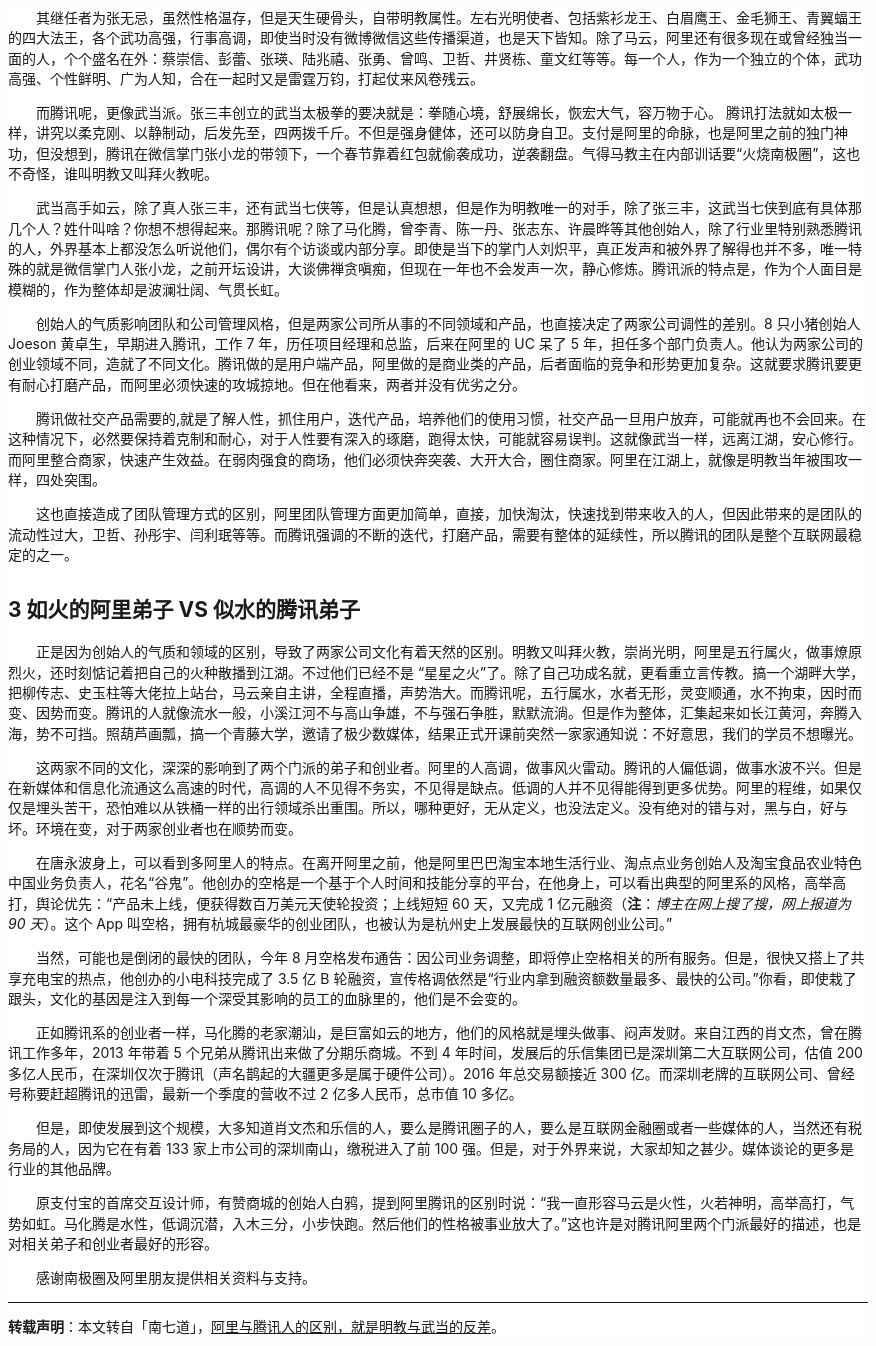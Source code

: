 　　其继任者为张无忌，虽然性格温存，但是天生硬骨头，自带明教属性。左右光明使者、包括紫衫龙王、白眉鹰王、金毛狮王、青翼蝠王的四大法王，各个武功高强，行事高调，即使当时没有微博微信这些传播渠道，也是天下皆知。除了马云，阿里还有很多现在或曾经独当一面的人，个个盛名在外：蔡崇信、彭蕾、张瑛、陆兆禧、张勇、曾鸣、卫哲、井贤栋、童文红等等。每一个人，作为一个独立的个体，武功高强、个性鲜明、广为人知，合在一起时又是雷霆万钧，打起仗来风卷残云。
 
　　而腾讯呢，更像武当派。张三丰创立的武当太极拳的要决就是：拳随心境，舒展绵长，恢宏大气，容万物于心。 腾讯打法就如太极一样，讲究以柔克刚、以静制动，后发先至，四两拨千斤。不但是强身健体，还可以防身自卫。支付是阿里的命脉，也是阿里之前的独门神功，但没想到，腾讯在微信掌门张小龙的带领下，一个春节靠着红包就偷袭成功，逆袭翻盘。气得马教主在内部训话要“火烧南极圈”，这也不奇怪，谁叫明教又叫拜火教呢。
 
　　武当高手如云，除了真人张三丰，还有武当七侠等，但是认真想想，但是作为明教唯一的对手，除了张三丰，这武当七侠到底有具体那几个人？姓什叫啥？你想不想得起来。那腾讯呢？除了马化腾，曾李青、陈一丹、张志东、许晨晔等其他创始人，除了行业里特别熟悉腾讯的人，外界基本上都没怎么听说他们，偶尔有个访谈或内部分享。即使是当下的掌门人刘炽平，真正发声和被外界了解得也并不多，唯一特殊的就是微信掌门人张小龙，之前开坛设讲，大谈佛禅贪嗔痴，但现在一年也不会发声一次，静心修炼。腾讯派的特点是，作为个人面目是模糊的，作为整体却是波澜壮阔、气贯长虹。
 
　　创始人的气质影响团队和公司管理风格，但是两家公司所从事的不同领域和产品，也直接决定了两家公司调性的差别。8 只小猪创始人 Joeson 黄卓生，早期进入腾讯，工作 7 年，历任项目经理和总监，后来在阿里的 UC 呆了 5 年，担任多个部门负责人。他认为两家公司的创业领域不同，造就了不同文化。腾讯做的是用户端产品，阿里做的是商业类的产品，后者面临的竞争和形势更加复杂。这就要求腾讯要更有耐心打磨产品，而阿里必须快速的攻城掠地。但在他看来，两者并没有优劣之分。
 
　　腾讯做社交产品需要的,就是了解人性，抓住用户，迭代产品，培养他们的使用习惯，社交产品一旦用户放弃，可能就再也不会回来。在这种情况下，必然要保持着克制和耐心，对于人性要有深入的琢磨，跑得太快，可能就容易误判。这就像武当一样，远离江湖，安心修行。而阿里整合商家，快速产生效益。在弱肉强食的商场，他们必须快奔突袭、大开大合，圈住商家。阿里在江湖上，就像是明教当年被围攻一样，四处突围。
 
　　这也直接造成了团队管理方式的区别，阿里团队管理方面更加简单，直接，加快淘汰，快速找到带来收入的人，但因此带来的是团队的流动性过大，卫哲、孙彤宇、闫利珉等等。而腾讯强调的不断的迭代，打磨产品，需要有整体的延续性，所以腾讯的团队是整个互联网最稳定的之一。

## 3 如火的阿里弟子 VS 似水的腾讯弟子

　　正是因为创始人的气质和领域的区别，导致了两家公司文化有着天然的区别。明教又叫拜火教，崇尚光明，阿里是五行属火，做事燎原烈火，还时刻惦记着把自己的火种散播到江湖。不过他们已经不是 “星星之火”了。除了自己功成名就，更看重立言传教。搞一个湖畔大学，把柳传志、史玉柱等大佬拉上站台，马云亲自主讲，全程直播，声势浩大。而腾讯呢，五行属水，水者无形，灵变顺通，水不拘束，因时而变、因势而变。腾讯的人就像流水一般，小溪江河不与高山争雄，不与强石争胜，默默流淌。但是作为整体，汇集起来如长江黄河，奔腾入海，势不可挡。照葫芦画瓢，搞一个青藤大学，邀请了极少数媒体，结果正式开课前突然一家家通知说：不好意思，我们的学员不想曝光。
 
　　这两家不同的文化，深深的影响到了两个门派的弟子和创业者。阿里的人高调，做事风火雷动。腾讯的人偏低调，做事水波不兴。但是在新媒体和信息化流通这么高速的时代，高调的人不见得不务实，不见得是缺点。低调的人并不见得能得到更多优势。阿里的程维，如果仅仅是埋头苦干，恐怕难以从铁桶一样的出行领域杀出重围。所以，哪种更好，无从定义，也没法定义。没有绝对的错与对，黑与白，好与坏。环境在变，对于两家创业者也在顺势而变。
 
　　在唐永波身上，可以看到多阿里人的特点。在离开阿里之前，他是阿里巴巴淘宝本地生活行业、淘点点业务创始人及淘宝食品农业特色中国业务负责人，花名“谷鬼”。他创办的空格是一个基于个人时间和技能分享的平台，在他身上，可以看出典型的阿里系的风格，高举高打，舆论优先：“产品未上线，便获得数百万美元天使轮投资；上线短短 60 天，又完成 1 亿元融资（**注**：*博主在网上搜了搜，网上报道为 90 天*）。这个 App 叫空格，拥有杭城最豪华的创业团队，也被认为是杭州史上发展最快的互联网创业公司。”
 
　　当然，可能也是倒闭的最快的团队，今年 8 月空格发布通告：因公司业务调整，即将停止空格相关的所有服务。但是，很快又搭上了共享充电宝的热点，他创办的小电科技完成了 3.5 亿 B 轮融资，宣传格调依然是“行业内拿到融资额数量最多、最快的公司。”你看，即使栽了跟头，文化的基因是注入到每一个深受其影响的员工的血脉里的，他们是不会变的。
 
　　正如腾讯系的创业者一样，马化腾的老家潮汕，是巨富如云的地方，他们的风格就是埋头做事、闷声发财。来自江西的肖文杰，曾在腾讯工作多年，2013 年带着 5 个兄弟从腾讯出来做了分期乐商城。不到 4 年时间，发展后的乐信集团已是深圳第二大互联网公司，估值 200 多亿人民币，在深圳仅次于腾讯（声名鹊起的大疆更多是属于硬件公司）。2016 年总交易额接近 300 亿。而深圳老牌的互联网公司、曾经号称要赶超腾讯的迅雷，最新一个季度的营收不过 2 亿多人民币，总市值 10 多亿。
 
　　但是，即使发展到这个规模，大多知道肖文杰和乐信的人，要么是腾讯圈子的人，要么是互联网金融圈或者一些媒体的人，当然还有税务局的人，因为它在有着 133 家上市公司的深圳南山，缴税进入了前 100 强。但是，对于外界来说，大家却知之甚少。媒体谈论的更多是行业的其他品牌。
 
　　原支付宝的首席交互设计师，有赞商城的创始人白鸦，提到阿里腾讯的区别时说：“我一直形容马云是火性，火若神明，高举高打，气势如虹。马化腾是水性，低调沉潜，入木三分，小步快跑。然后他们的性格被事业放大了。”这也许是对腾讯阿里两个门派最好的描述，也是对相关弟子和创业者最好的形容。

　　感谢南极圈及阿里朋友提供相关资料与支持。


----------

**转载声明**：本文转自「南七道」，[阿里与腾讯人的区别，就是明教与武当的反差](https://mp.weixin.qq.com/s?__biz=MzA5MjA1NjcwMw==&mid=2650564417&idx=1&sn=bf99b33ae4787e3dd6cf5ba917918164&chksm=887a3a51bf0db347addf9bdd8bb6e29535a1f166ac4e37b3f9d48c7a76ae0e343a78259e958d&mpshare=1&scene=23&srcid=0911cF47ypem66WAc1yBQARk#rd)。

